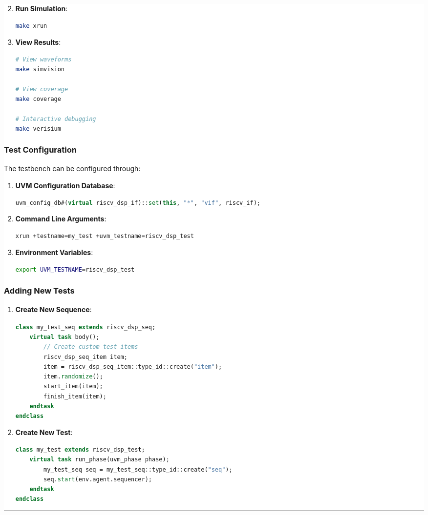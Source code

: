 2. **Run Simulation**:
   ```bash
   make xrun
   ```

3. **View Results**:
   ```bash
   # View waveforms
   make simvision
   
   # View coverage
   make coverage
   
   # Interactive debugging
   make verisium
   ```

### Test Configuration

The testbench can be configured through:

1. **UVM Configuration Database**:
   ```systemverilog
   uvm_config_db#(virtual riscv_dsp_if)::set(this, "*", "vif", riscv_if);
   ```

2. **Command Line Arguments**:
   ```bash
   xrun +testname=my_test +uvm_testname=riscv_dsp_test
   ```

3. **Environment Variables**:
   ```bash
   export UVM_TESTNAME=riscv_dsp_test
   ```

### Adding New Tests

1. **Create New Sequence**:
   ```systemverilog
   class my_test_seq extends riscv_dsp_seq;
       virtual task body();
           // Create custom test items
           riscv_dsp_seq_item item;
           item = riscv_dsp_seq_item::type_id::create("item");
           item.randomize();
           start_item(item);
           finish_item(item);
       endtask
   endclass
   ```

2. **Create New Test**:
   ```systemverilog
   class my_test extends riscv_dsp_test;
       virtual task run_phase(uvm_phase phase);
           my_test_seq seq = my_test_seq::type_id::create("seq");
           seq.start(env.agent.sequencer);
       endtask
   endclass
   ```

---
